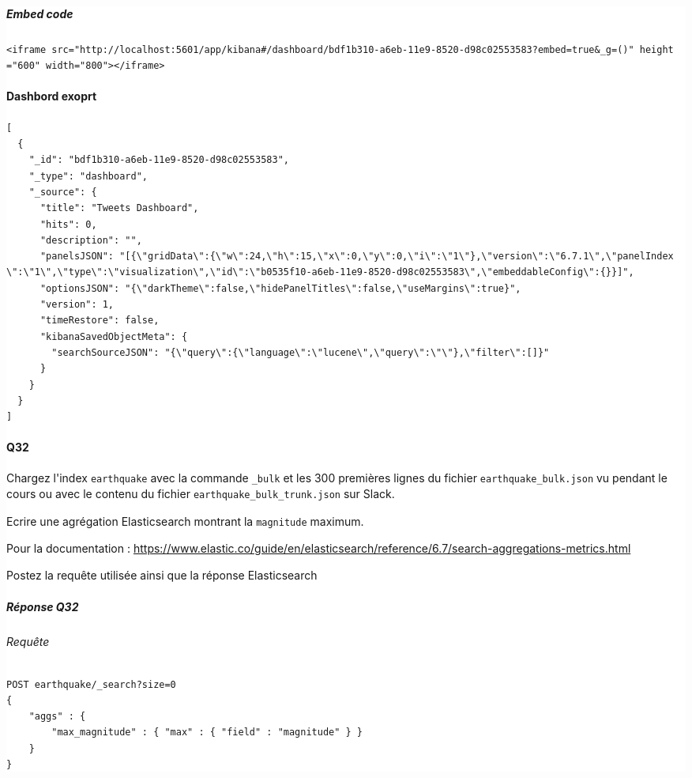 ```
```

##### Embed code
```
<iframe src="http://localhost:5601/app/kibana#/dashboard/bdf1b310-a6eb-11e9-8520-d98c02553583?embed=true&_g=()" height="600" width="800"></iframe>
```

#### Dashbord exoprt
```
[
  {
    "_id": "bdf1b310-a6eb-11e9-8520-d98c02553583",
    "_type": "dashboard",
    "_source": {
      "title": "Tweets Dashboard",
      "hits": 0,
      "description": "",
      "panelsJSON": "[{\"gridData\":{\"w\":24,\"h\":15,\"x\":0,\"y\":0,\"i\":\"1\"},\"version\":\"6.7.1\",\"panelIndex\":\"1\",\"type\":\"visualization\",\"id\":\"b0535f10-a6eb-11e9-8520-d98c02553583\",\"embeddableConfig\":{}}]",
      "optionsJSON": "{\"darkTheme\":false,\"hidePanelTitles\":false,\"useMargins\":true}",
      "version": 1,
      "timeRestore": false,
      "kibanaSavedObjectMeta": {
        "searchSourceJSON": "{\"query\":{\"language\":\"lucene\",\"query\":\"\"},\"filter\":[]}"
      }
    }
  }
]
```

#### Q32

Chargez l'index `earthquake` avec la commande `_bulk` et les 300 premières lignes du fichier `earthquake_bulk.json` vu pendant le cours ou avec le contenu du fichier `earthquake_bulk_trunk.json` sur Slack.

Ecrire une agrégation Elasticsearch montrant la `magnitude` maximum.

Pour la documentation :
https://www.elastic.co/guide/en/elasticsearch/reference/6.7/search-aggregations-metrics.html

Postez la requête utilisée ainsi que la réponse Elasticsearch

##### Réponse Q32


###### Requête 
```
POST earthquake/_search?size=0
{
    "aggs" : {
        "max_magnitude" : { "max" : { "field" : "magnitude" } }
    }
}
```
